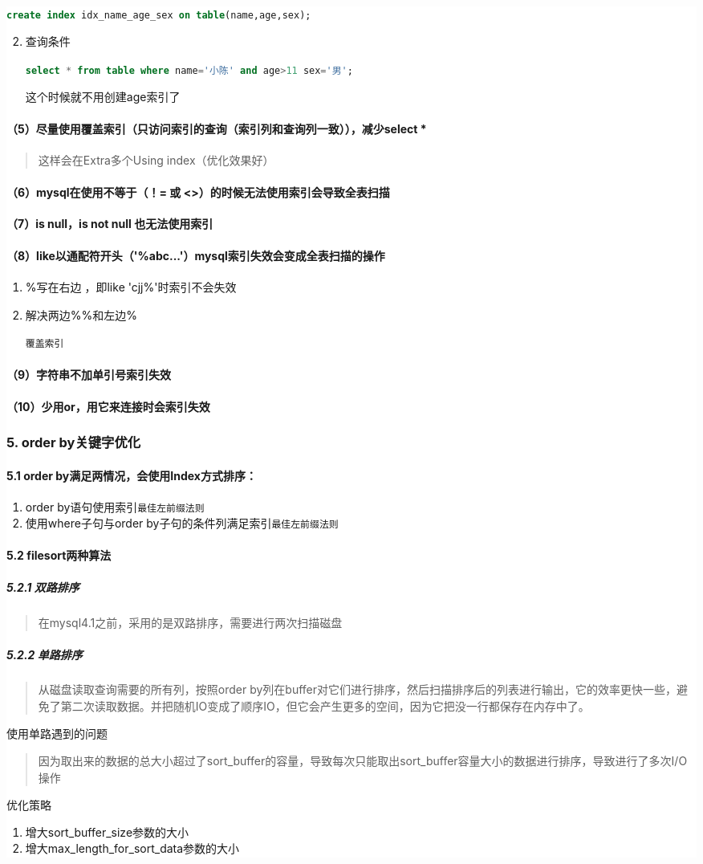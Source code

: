    ````sql
   create index idx_name_age_sex on table(name,age,sex);
   ````

2. 查询条件

   ````sql
   select * from table where name='小陈' and age>11 sex='男';
   ````

   这个时候就不用创建age索引了

#### （5）尽量使用覆盖索引（只访问索引的查询（索引列和查询列一致）），减少select *

> 这样会在Extra多个Using index（优化效果好）

#### （6）mysql在使用不等于（！= 或 <>）的时候无法使用索引会导致全表扫描

#### （7）is null，is not null 也无法使用索引

#### （8）like以通配符开头（'%abc...'）mysql索引失效会变成全表扫描的操作

1. %写在右边 ，即like 'cjj%'时索引不会失效

2. 解决两边%%和左边%

   `覆盖索引`

#### （9）字符串不加单引号索引失效

#### （10）少用or，用它来连接时会索引失效

### 5. order by关键字优化

#### 5.1 order by满足两情况，会使用Index方式排序：

1. order by语句使用索引`最佳左前缀法则`
2. 使用where子句与order by子句的条件列满足索引`最佳左前缀法则`

#### 5.2 filesort两种算法

##### 5.2.1 双路排序

> 在mysql4.1之前，采用的是双路排序，需要进行两次扫描磁盘

##### 5.2.2 单路排序

> 从磁盘读取查询需要的所有列，按照order by列在buffer对它们进行排序，然后扫描排序后的列表进行输出，它的效率更快一些，避免了第二次读取数据。并把随机IO变成了顺序IO，但它会产生更多的空间，因为它把没一行都保存在内存中了。

使用单路遇到的问题

> 因为取出来的数据的总大小超过了sort_buffer的容量，导致每次只能取出sort_buffer容量大小的数据进行排序，导致进行了多次I/O操作

优化策略

1. 增大sort_buffer_size参数的大小
2. 增大max_length_for_sort_data参数的大小
